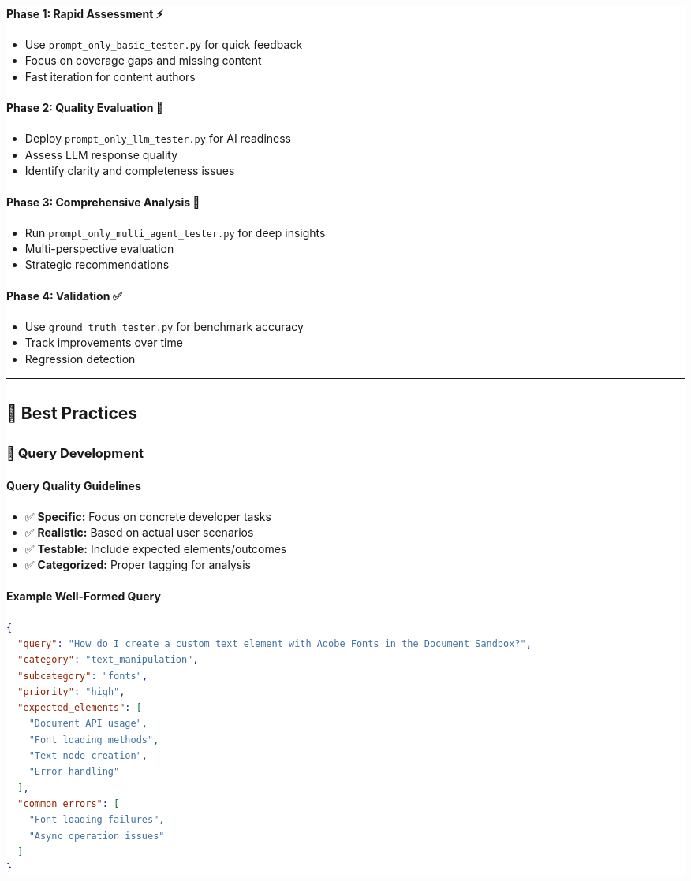 #### **Phase 1: Rapid Assessment** ⚡
- Use `prompt_only_basic_tester.py` for quick feedback
- Focus on coverage gaps and missing content
- Fast iteration for content authors

#### **Phase 2: Quality Evaluation** 🎯  
- Deploy `prompt_only_llm_tester.py` for AI readiness
- Assess LLM response quality
- Identify clarity and completeness issues

#### **Phase 3: Comprehensive Analysis** 🔬
- Run `prompt_only_multi_agent_tester.py` for deep insights
- Multi-perspective evaluation
- Strategic recommendations

#### **Phase 4: Validation** ✅
- Use `ground_truth_tester.py` for benchmark accuracy
- Track improvements over time
- Regression detection

---

## 🎯 Best Practices

### 📝 **Query Development**

#### **Query Quality Guidelines**
- ✅ **Specific:** Focus on concrete developer tasks
- ✅ **Realistic:** Based on actual user scenarios  
- ✅ **Testable:** Include expected elements/outcomes
- ✅ **Categorized:** Proper tagging for analysis

#### **Example Well-Formed Query**
```json
{
  "query": "How do I create a custom text element with Adobe Fonts in the Document Sandbox?",
  "category": "text_manipulation",
  "subcategory": "fonts", 
  "priority": "high",
  "expected_elements": [
    "Document API usage",
    "Font loading methods",
    "Text node creation",
    "Error handling"
  ],
  "common_errors": [
    "Font loading failures",
    "Async operation issues"
  ]
}
```
